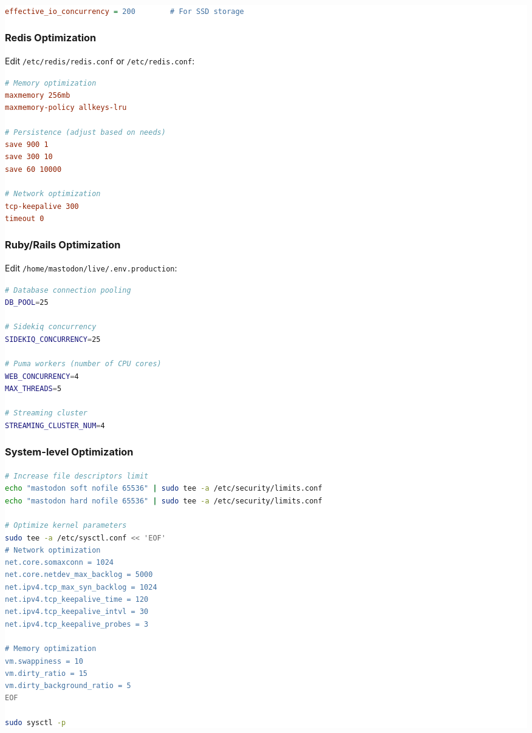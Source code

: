```ini
effective_io_concurrency = 200        # For SSD storage
```

### Redis Optimization

Edit `/etc/redis/redis.conf` or `/etc/redis.conf`:

```ini
# Memory optimization
maxmemory 256mb
maxmemory-policy allkeys-lru

# Persistence (adjust based on needs)
save 900 1
save 300 10
save 60 10000

# Network optimization
tcp-keepalive 300
timeout 0
```

### Ruby/Rails Optimization

Edit `/home/mastodon/live/.env.production`:

```bash
# Database connection pooling
DB_POOL=25

# Sidekiq concurrency
SIDEKIQ_CONCURRENCY=25

# Puma workers (number of CPU cores)
WEB_CONCURRENCY=4
MAX_THREADS=5

# Streaming cluster
STREAMING_CLUSTER_NUM=4
```

### System-level Optimization

```bash
# Increase file descriptors limit
echo "mastodon soft nofile 65536" | sudo tee -a /etc/security/limits.conf
echo "mastodon hard nofile 65536" | sudo tee -a /etc/security/limits.conf

# Optimize kernel parameters
sudo tee -a /etc/sysctl.conf << 'EOF'
# Network optimization
net.core.somaxconn = 1024
net.core.netdev_max_backlog = 5000
net.ipv4.tcp_max_syn_backlog = 1024
net.ipv4.tcp_keepalive_time = 120
net.ipv4.tcp_keepalive_intvl = 30
net.ipv4.tcp_keepalive_probes = 3

# Memory optimization
vm.swappiness = 10
vm.dirty_ratio = 15
vm.dirty_background_ratio = 5
EOF

sudo sysctl -p
```
